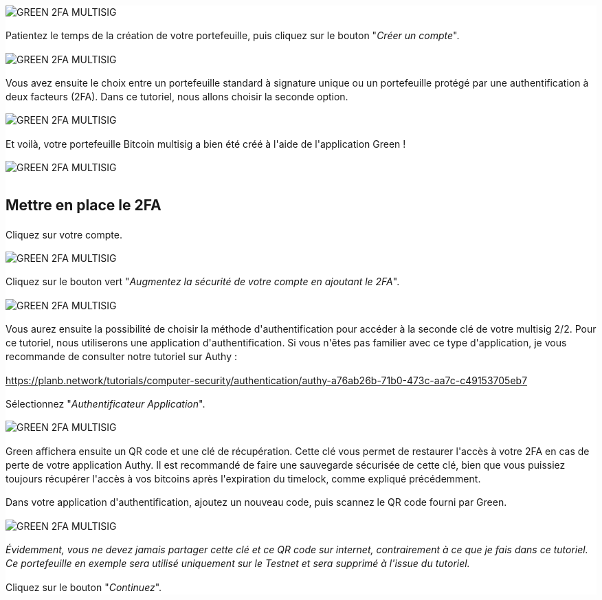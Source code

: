 ![GREEN 2FA MULTISIG](assets/fr/19.webp)

Patientez le temps de la création de votre portefeuille, puis cliquez sur le bouton "*Créer un compte*".

![GREEN 2FA MULTISIG](assets/fr/20.webp)

Vous avez ensuite le choix entre un portefeuille standard à signature unique ou un portefeuille protégé par une authentification à deux facteurs (2FA). Dans ce tutoriel, nous allons choisir la seconde option.

![GREEN 2FA MULTISIG](assets/fr/21.webp)

Et voilà, votre portefeuille Bitcoin multisig a bien été créé à l'aide de l'application Green !

![GREEN 2FA MULTISIG](assets/fr/22.webp)

## Mettre en place le 2FA

Cliquez sur votre compte.

![GREEN 2FA MULTISIG](assets/fr/23.webp)

Cliquez sur le bouton vert "*Augmentez la sécurité de votre compte en ajoutant le 2FA*".

![GREEN 2FA MULTISIG](assets/fr/24.webp)

Vous aurez ensuite la possibilité de choisir la méthode d'authentification pour accéder à la seconde clé de votre multisig 2/2. Pour ce tutoriel, nous utiliserons une application d'authentification. Si vous n'êtes pas familier avec ce type d'application, je vous recommande de consulter notre tutoriel sur Authy :

https://planb.network/tutorials/computer-security/authentication/authy-a76ab26b-71b0-473c-aa7c-c49153705eb7

Sélectionnez "*Authentificateur Application*".

![GREEN 2FA MULTISIG](assets/fr/25.webp)

Green affichera ensuite un QR code et une clé de récupération. Cette clé vous permet de restaurer l'accès à votre 2FA en cas de perte de votre application Authy. Il est recommandé de faire une sauvegarde sécurisée de cette clé, bien que vous puissiez toujours récupérer l'accès à vos bitcoins après l'expiration du timelock, comme expliqué précédemment.

Dans votre application d'authentification, ajoutez un nouveau code, puis scannez le QR code fourni par Green.

![GREEN 2FA MULTISIG](assets/fr/26.webp)

*Évidemment, vous ne devez jamais partager cette clé et ce QR code sur internet, contrairement à ce que je fais dans ce tutoriel. Ce portefeuille en exemple sera utilisé uniquement sur le Testnet et sera supprimé à l'issue du tutoriel.*

Cliquez sur le bouton "*Continuez*".
